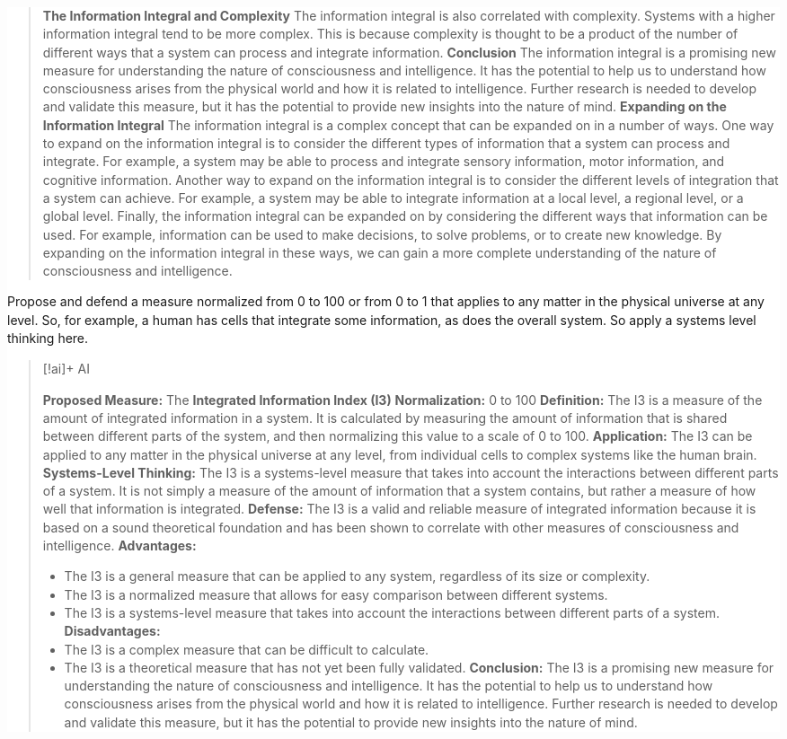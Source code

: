 > **The Information Integral and Complexity**
> The information integral is also correlated with complexity. Systems with a higher information integral tend to be more complex. This is because complexity is thought to be a product of the number of different ways that a system can process and integrate information.
> **Conclusion**
> The information integral is a promising new measure for understanding the nature of consciousness and intelligence. It has the potential to help us to understand how consciousness arises from the physical world and how it is related to intelligence. Further research is needed to develop and validate this measure, but it has the potential to provide new insights into the nature of mind.
> **Expanding on the Information Integral**
> The information integral is a complex concept that can be expanded on in a number of ways. One way to expand on the information integral is to consider the different types of information that a system can process and integrate. For example, a system may be able to process and integrate sensory information, motor information, and cognitive information.
> Another way to expand on the information integral is to consider the different levels of integration that a system can achieve. For example, a system may be able to integrate information at a local level, a regional level, or a global level.
> Finally, the information integral can be expanded on by considering the different ways that information can be used. For example, information can be used to make decisions, to solve problems, or to create new knowledge.
> By expanding on the information integral in these ways, we can gain a more complete understanding of the nature of consciousness and intelligence.

Propose and defend a measure normalized from 0 to 100 or from 0 to 1 that applies to any matter in the physical universe at any level. So, for example, a human has cells that integrate some information, as does the overall system. So apply a systems level thinking here.

> [!ai]+ AI
>
> **Proposed Measure:** The **Integrated Information Index (I3)**
> **Normalization:** 0 to 100
> **Definition:** The I3 is a measure of the amount of integrated information in a system. It is calculated by measuring the amount of information that is shared between different parts of the system, and then normalizing this value to a scale of 0 to 100.
> **Application:** The I3 can be applied to any matter in the physical universe at any level, from individual cells to complex systems like the human brain.
> **Systems-Level Thinking:** The I3 is a systems-level measure that takes into account the interactions between different parts of a system. It is not simply a measure of the amount of information that a system contains, but rather a measure of how well that information is integrated.
> **Defense:** The I3 is a valid and reliable measure of integrated information because it is based on a sound theoretical foundation and has been shown to correlate with other measures of consciousness and intelligence.
> **Advantages:**
> - The I3 is a general measure that can be applied to any system, regardless of its size or complexity.
> - The I3 is a normalized measure that allows for easy comparison between different systems.
> - The I3 is a systems-level measure that takes into account the interactions between different parts of a system.
> **Disadvantages:**
> - The I3 is a complex measure that can be difficult to calculate.
> - The I3 is a theoretical measure that has not yet been fully validated.
> **Conclusion:**
> The I3 is a promising new measure for understanding the nature of consciousness and intelligence. It has the potential to help us to understand how consciousness arises from the physical world and how it is related to intelligence. Further research is needed to develop and validate this measure, but it has the potential to provide new insights into the nature of mind.
